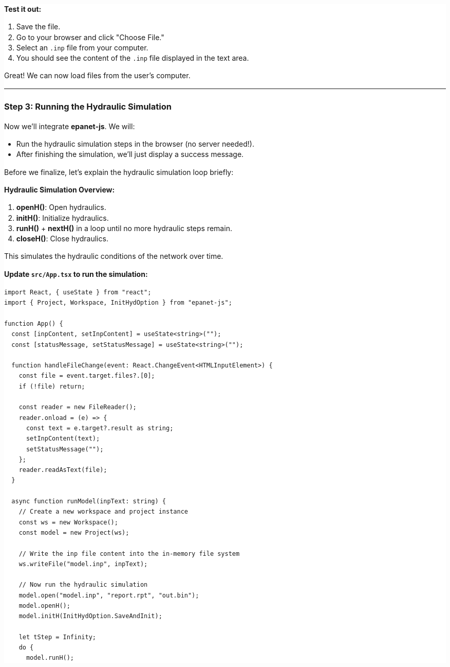 **Test it out:**

1. Save the file.
2. Go to your browser and click "Choose File."
3. Select an `.inp` file from your computer.
4. You should see the content of the `.inp` file displayed in the text area.

Great! We can now load files from the user’s computer.

---

### Step 3: Running the Hydraulic Simulation

Now we’ll integrate **epanet-js**. We will:

- Run the hydraulic simulation steps in the browser (no server needed!).
- After finishing the simulation, we’ll just display a success message.

Before we finalize, let’s explain the hydraulic simulation loop briefly:

**Hydraulic Simulation Overview:**

1. **openH()**: Open hydraulics.
2. **initH()**: Initialize hydraulics.
3. **runH()** + **nextH()** in a loop until no more hydraulic steps remain.
4. **closeH()**: Close hydraulics.

This simulates the hydraulic conditions of the network over time.

**Update `src/App.tsx` to run the simulation:**

```react
import React, { useState } from "react";
import { Project, Workspace, InitHydOption } from "epanet-js";

function App() {
  const [inpContent, setInpContent] = useState<string>("");
  const [statusMessage, setStatusMessage] = useState<string>("");

  function handleFileChange(event: React.ChangeEvent<HTMLInputElement>) {
    const file = event.target.files?.[0];
    if (!file) return;

    const reader = new FileReader();
    reader.onload = (e) => {
      const text = e.target?.result as string;
      setInpContent(text);
      setStatusMessage("");
    };
    reader.readAsText(file);
  }

  async function runModel(inpText: string) {
    // Create a new workspace and project instance
    const ws = new Workspace();
    const model = new Project(ws);

    // Write the inp file content into the in-memory file system
    ws.writeFile("model.inp", inpText);

    // Now run the hydraulic simulation
    model.open("model.inp", "report.rpt", "out.bin");
    model.openH();
    model.initH(InitHydOption.SaveAndInit);

    let tStep = Infinity;
    do {
      model.runH();
```